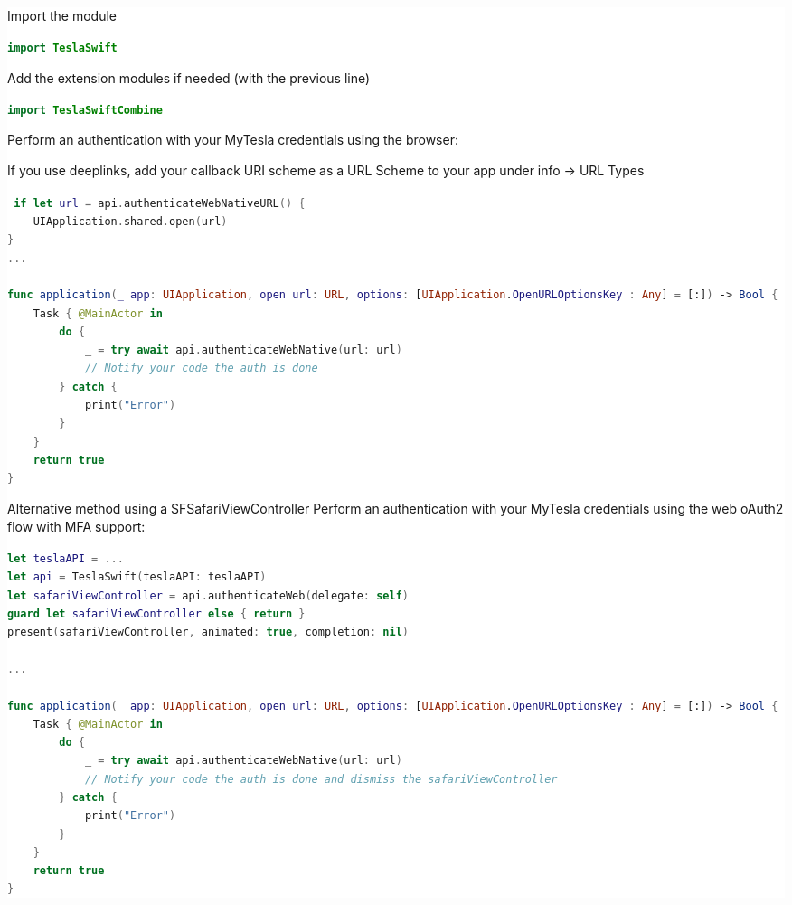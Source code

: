 Import the module

```swift
import TeslaSwift
```

Add the extension modules if needed (with the previous line)

```swift
import TeslaSwiftCombine
```

Perform an authentication with your MyTesla credentials using the browser:

If you use deeplinks, add your callback URI scheme as a URL Scheme to your app under info -> URL Types
```swift
 if let url = api.authenticateWebNativeURL() {
    UIApplication.shared.open(url)
}
...

func application(_ app: UIApplication, open url: URL, options: [UIApplication.OpenURLOptionsKey : Any] = [:]) -> Bool {
    Task { @MainActor in
        do {
            _ = try await api.authenticateWebNative(url: url)
            // Notify your code the auth is done
        } catch {
            print("Error")
        }
    }        
    return true
}
```   

Alternative method using a SFSafariViewController
Perform an authentication with your MyTesla credentials using the web oAuth2 flow with MFA support:

```swift
let teslaAPI = ...
let api = TeslaSwift(teslaAPI: teslaAPI)
let safariViewController = api.authenticateWeb(delegate: self)
guard let safariViewController else { return }
present(safariViewController, animated: true, completion: nil)

...

func application(_ app: UIApplication, open url: URL, options: [UIApplication.OpenURLOptionsKey : Any] = [:]) -> Bool {
    Task { @MainActor in
        do {
            _ = try await api.authenticateWebNative(url: url)
            // Notify your code the auth is done and dismiss the safariViewController
        } catch {
            print("Error")
        }
    }        
    return true
}
```
